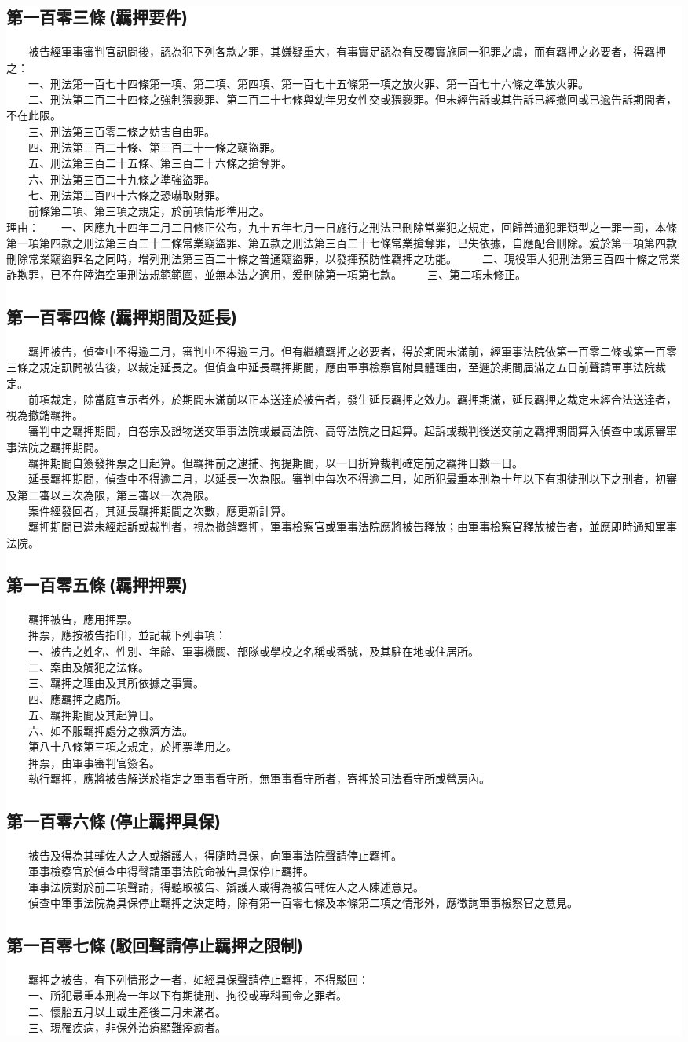 第一百零三條 (羈押要件)
-----------------------
　　被告經軍事審判官訊問後，認為犯下列各款之罪，其嫌疑重大，有事實足認為有反覆實施同一犯罪之虞，而有羈押之必要者，得羈押之：  
　　一、刑法第一百七十四條第一項、第二項、第四項、第一百七十五條第一項之放火罪、第一百七十六條之準放火罪。  
　　二、刑法第二百二十四條之強制猥褻罪、第二百二十七條與幼年男女性交或猥褻罪。但未經告訴或其告訴已經撤回或已逾告訴期間者，不在此限。  
　　三、刑法第三百零二條之妨害自由罪。  
　　四、刑法第三百二十條、第三百二十一條之竊盜罪。  
　　五、刑法第三百二十五條、第三百二十六條之搶奪罪。  
　　六、刑法第三百二十九條之準強盜罪。  
　　七、刑法第三百四十六條之恐嚇取財罪。  
　　前條第二項、第三項之規定，於前項情形準用之。  
理由：　　一、因應九十四年二月二日修正公布，九十五年七月一日施行之刑法已刪除常業犯之規定，回歸普通犯罪類型之一罪一罰，本條第一項第四款之刑法第三百二十二條常業竊盜罪、第五款之刑法第三百二十七條常業搶奪罪，已失依據，自應配合刪除。爰於第一項第四款刪除常業竊盜罪名之同時，增列刑法第三百二十條之普通竊盜罪，以發揮預防性羈押之功能。
　　二、現役軍人犯刑法第三百四十條之常業詐欺罪，已不在陸海空軍刑法規範範圍，並無本法之適用，爰刪除第一項第七款。
　　三、第二項未修正。

第一百零四條 (羈押期間及延長)
-----------------------------
　　羈押被告，偵查中不得逾二月，審判中不得逾三月。但有繼續羈押之必要者，得於期間未滿前，經軍事法院依第一百零二條或第一百零三條之規定訊問被告後，以裁定延長之。但偵查中延長羈押期間，應由軍事檢察官附具體理由，至遲於期間屆滿之五日前聲請軍事法院裁定。  
　　前項裁定，除當庭宣示者外，於期間未滿前以正本送達於被告者，發生延長羈押之效力。羈押期滿，延長羈押之裁定未經合法送達者，視為撤銷羈押。  
　　審判中之羈押期間，自卷宗及證物送交軍事法院或最高法院、高等法院之日起算。起訴或裁判後送交前之羈押期間算入偵查中或原審軍事法院之羈押期間。  
　　羈押期間自簽發押票之日起算。但羈押前之逮捕、拘提期間，以一日折算裁判確定前之羈押日數一日。  
　　延長羈押期間，偵查中不得逾二月，以延長一次為限。審判中每次不得逾二月，如所犯最重本刑為十年以下有期徒刑以下之刑者，初審及第二審以三次為限，第三審以一次為限。  
　　案件經發回者，其延長羈押期間之次數，應更新計算。  
　　羈押期間已滿未經起訴或裁判者，視為撤銷羈押，軍事檢察官或軍事法院應將被告釋放；由軍事檢察官釋放被告者，並應即時通知軍事法院。  


第一百零五條 (羈押押票)
-----------------------
　　羈押被告，應用押票。  
　　押票，應按被告指印，並記載下列事項：  
　　一、被告之姓名、性別、年齡、軍事機關、部隊或學校之名稱或番號，及其駐在地或住居所。  
　　二、案由及觸犯之法條。  
　　三、羈押之理由及其所依據之事實。  
　　四、應羈押之處所。  
　　五、羈押期間及其起算日。  
　　六、如不服羈押處分之救濟方法。  
　　第八十八條第三項之規定，於押票準用之。  
　　押票，由軍事審判官簽名。  
　　執行羈押，應將被告解送於指定之軍事看守所，無軍事看守所者，寄押於司法看守所或營房內。  


第一百零六條 (停止羈押具保)
---------------------------
　　被告及得為其輔佐人之人或辯護人，得隨時具保，向軍事法院聲請停止羈押。  
　　軍事檢察官於偵查中得聲請軍事法院命被告具保停止羈押。  
　　軍事法院對於前二項聲請，得聽取被告、辯護人或得為被告輔佐人之人陳述意見。  
　　偵查中軍事法院為具保停止羈押之決定時，除有第一百零七條及本條第二項之情形外，應徵詢軍事檢察官之意見。  


第一百零七條 (駁回聲請停止羈押之限制)
-------------------------------------
　　羈押之被告，有下列情形之一者，如經具保聲請停止羈押，不得駁回：  
　　一、所犯最重本刑為一年以下有期徒刑、拘役或專科罰金之罪者。  
　　二、懷胎五月以上或生產後二月未滿者。  
　　三、現罹疾病，非保外治療顯難痊癒者。  
